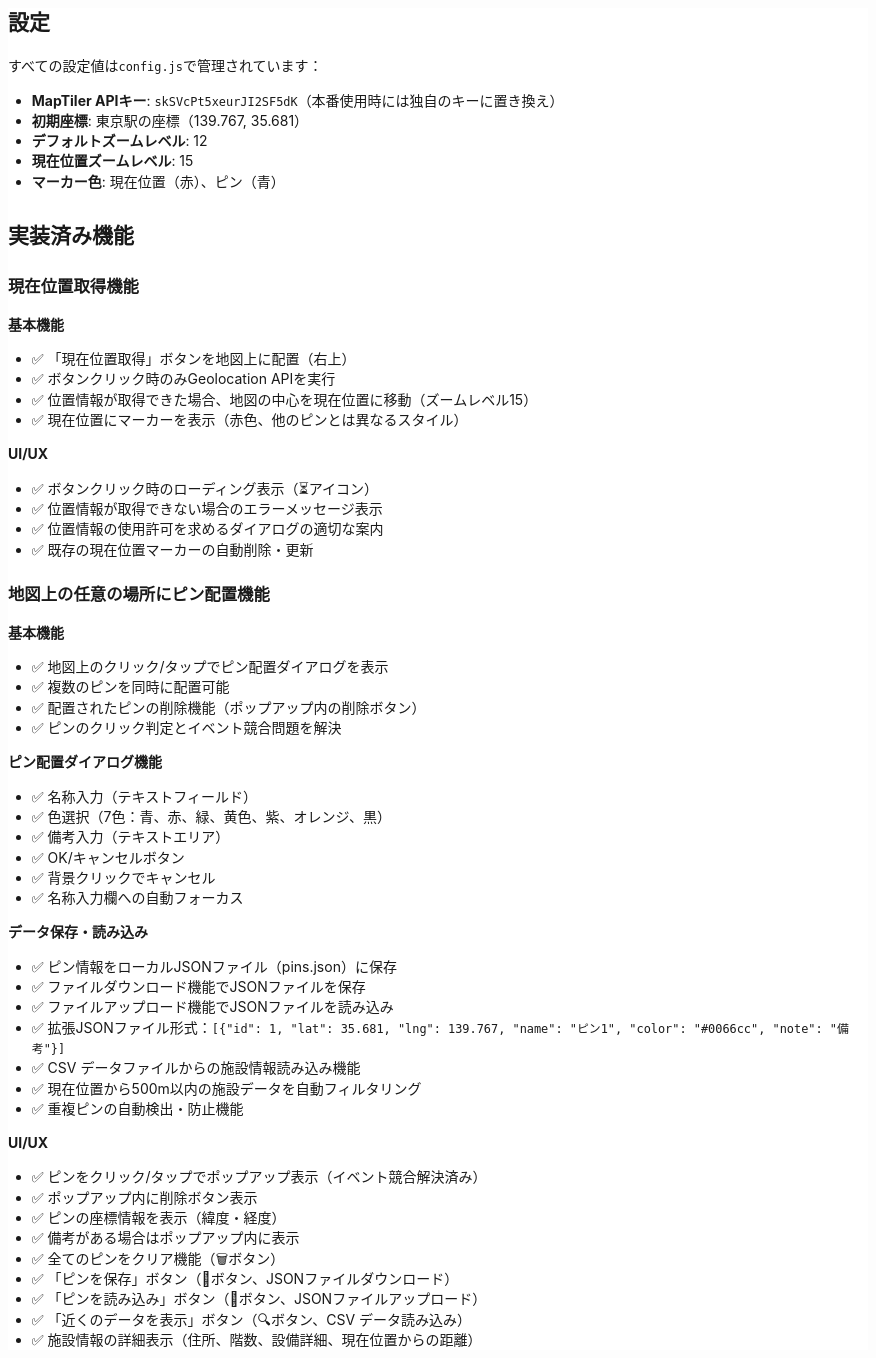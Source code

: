 ## 設定

すべての設定値は`config.js`で管理されています：
- **MapTiler APIキー**: `skSVcPt5xeurJI2SF5dK`（本番使用時には独自のキーに置き換え）
- **初期座標**: 東京駅の座標（139.767, 35.681）
- **デフォルトズームレベル**: 12
- **現在位置ズームレベル**: 15
- **マーカー色**: 現在位置（赤）、ピン（青）

## 実装済み機能

### 現在位置取得機能

**基本機能**
- ✅ 「現在位置取得」ボタンを地図上に配置（右上）
- ✅ ボタンクリック時のみGeolocation APIを実行
- ✅ 位置情報が取得できた場合、地図の中心を現在位置に移動（ズームレベル15）
- ✅ 現在位置にマーカーを表示（赤色、他のピンとは異なるスタイル）

**UI/UX**
- ✅ ボタンクリック時のローディング表示（⏳アイコン）
- ✅ 位置情報が取得できない場合のエラーメッセージ表示
- ✅ 位置情報の使用許可を求めるダイアログの適切な案内
- ✅ 既存の現在位置マーカーの自動削除・更新

### 地図上の任意の場所にピン配置機能

**基本機能**
- ✅ 地図上のクリック/タップでピン配置ダイアログを表示
- ✅ 複数のピンを同時に配置可能
- ✅ 配置されたピンの削除機能（ポップアップ内の削除ボタン）
- ✅ ピンのクリック判定とイベント競合問題を解決

**ピン配置ダイアログ機能**
- ✅ 名称入力（テキストフィールド）
- ✅ 色選択（7色：青、赤、緑、黄色、紫、オレンジ、黒）
- ✅ 備考入力（テキストエリア）
- ✅ OK/キャンセルボタン
- ✅ 背景クリックでキャンセル
- ✅ 名称入力欄への自動フォーカス

**データ保存・読み込み**
- ✅ ピン情報をローカルJSONファイル（pins.json）に保存
- ✅ ファイルダウンロード機能でJSONファイルを保存
- ✅ ファイルアップロード機能でJSONファイルを読み込み
- ✅ 拡張JSONファイル形式：`[{"id": 1, "lat": 35.681, "lng": 139.767, "name": "ピン1", "color": "#0066cc", "note": "備考"}]`
- ✅ CSV データファイルからの施設情報読み込み機能
- ✅ 現在位置から500m以内の施設データを自動フィルタリング
- ✅ 重複ピンの自動検出・防止機能

**UI/UX**
- ✅ ピンをクリック/タップでポップアップ表示（イベント競合解決済み）
- ✅ ポップアップ内に削除ボタン表示
- ✅ ピンの座標情報を表示（緯度・経度）
- ✅ 備考がある場合はポップアップ内に表示
- ✅ 全てのピンをクリア機能（🗑️ボタン）
- ✅ 「ピンを保存」ボタン（💾ボタン、JSONファイルダウンロード）
- ✅ 「ピンを読み込み」ボタン（📁ボタン、JSONファイルアップロード）
- ✅ 「近くのデータを表示」ボタン（🔍ボタン、CSV データ読み込み）
- ✅ 施設情報の詳細表示（住所、階数、設備詳細、現在位置からの距離）
